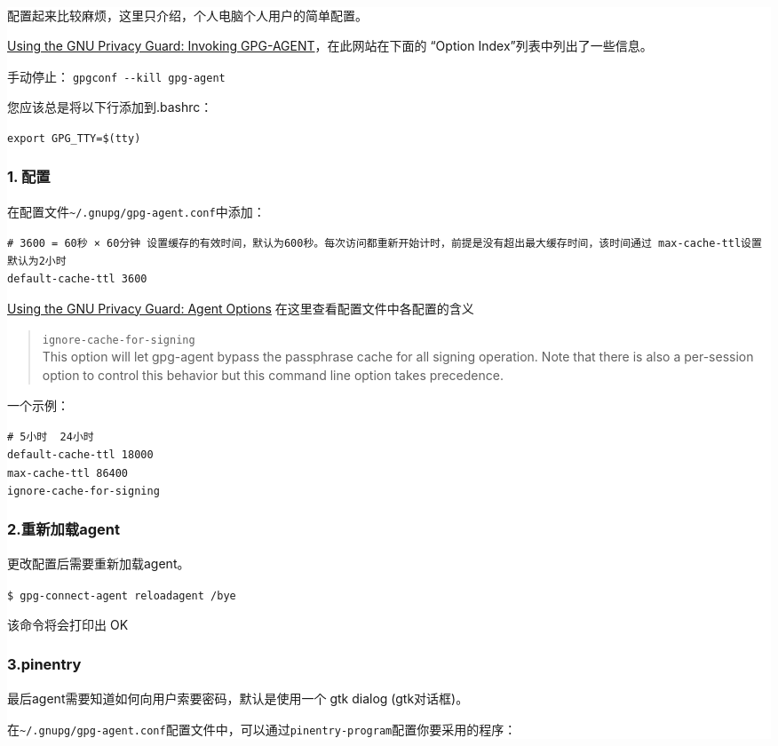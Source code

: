 



配置起来比较麻烦，这里只介绍，个人电脑个人用户的简单配置。  

[Using the GNU Privacy Guard: Invoking GPG-AGENT](https://www.gnupg.org/documentation/manuals/gnupg/Invoking-GPG_002dAGENT.html "Using the GNU Privacy Guard: Invoking GPG-AGENT")，在此网站在下面的 “Option Index”列表中列出了一些信息。  

手动停止：  `gpgconf --kill gpg-agent`

您应该总是将以下行添加到.bashrc： 
```shell
export GPG_TTY=$(tty)
```


### 1. 配置

在配置文件`~/.gnupg/gpg-agent.conf`中添加：

```shell
# 3600 = 60秒 × 60分钟 设置缓存的有效时间，默认为600秒。每次访问都重新开始计时，前提是没有超出最大缓存时间，该时间通过 max-cache-ttl设置默认为2小时
default-cache-ttl 3600
```

[Using the GNU Privacy Guard: Agent Options](https://www.gnupg.org/documentation/manuals/gnupg/Agent-Options.html#index-default_002dcache_002dttl "Using the GNU Privacy Guard: Agent Options") 在这里查看配置文件中各配置的含义

> `ignore-cache-for-signing`  
> This option will let gpg-agent bypass the passphrase cache for all signing operation. Note that there is also a per-session option to control this behavior but this command line option takes precedence.

一个示例：

```shell
# 5小时  24小时
default-cache-ttl 18000
max-cache-ttl 86400
ignore-cache-for-signing
```


### 2.重新加载agent

更改配置后需要重新加载agent。
```shell
$ gpg-connect-agent reloadagent /bye
```
该命令将会打印出 OK 



### 3.pinentry

最后agent需要知道如何向用户索要密码，默认是使用一个 gtk dialog (gtk对话框)。

在`~/.gnupg/gpg-agent.conf`配置文件中，可以通过`pinentry-program`配置你要采用的程序：  
